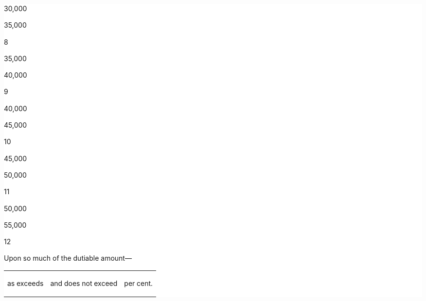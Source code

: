 <tr>

<td><p>30,000</p></td>

<td><p>35,000</p></td>

<td><p>8</p></td>

</tr>

<tr>

<td><p>35,000</p></td>

<td><p>40,000</p></td>

<td><p>9</p></td>

</tr>

<tr>

<td><p>40,000</p></td>

<td><p>45,000</p></td>

<td><p>10</p></td>

</tr>

<tr>

<td><p>45,000</p></td>

<td><p>50,000</p></td>

<td><p>11</p></td>

</tr>

<tr>

<td><p>50,000</p></td>

<td><p>55,000</p></td>

<td><p>12</p></td>

</tr>

</table>

<block name="quote">Upon so much of the dutiable amount&#x2014;</block>

<table>

<tr>

<td><p>as exceeds</p></td>

<td><p>and does not exceed</p></td>

<td><p>per cent.</p></td>

</tr>
